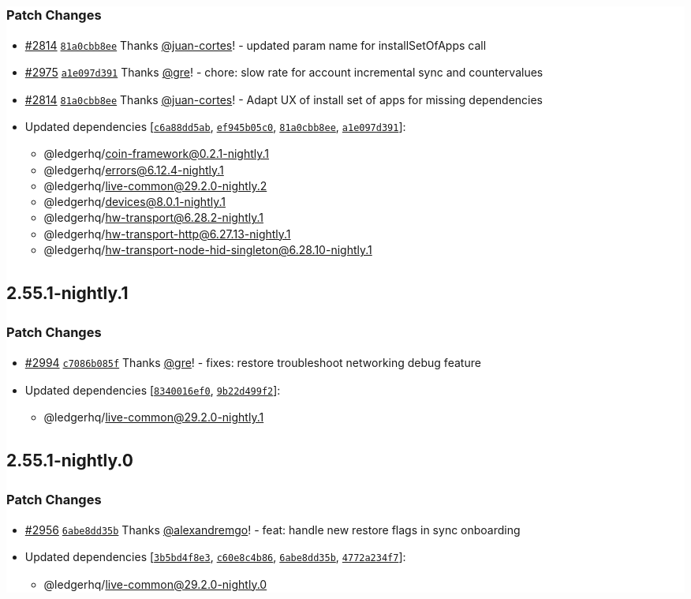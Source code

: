 ### Patch Changes

- [#2814](https://github.com/LedgerHQ/ledger-live/pull/2814) [`81a0cbb8ee`](https://github.com/LedgerHQ/ledger-live/commit/81a0cbb8ee0583bdec083c6de0797510a3bf8be3) Thanks [@juan-cortes](https://github.com/juan-cortes)! - updated param name for installSetOfApps call

- [#2975](https://github.com/LedgerHQ/ledger-live/pull/2975) [`a1e097d391`](https://github.com/LedgerHQ/ledger-live/commit/a1e097d391644fe1a7dd51ca49cf7b51667e4625) Thanks [@gre](https://github.com/gre)! - chore: slow rate for account incremental sync and countervalues

- [#2814](https://github.com/LedgerHQ/ledger-live/pull/2814) [`81a0cbb8ee`](https://github.com/LedgerHQ/ledger-live/commit/81a0cbb8ee0583bdec083c6de0797510a3bf8be3) Thanks [@juan-cortes](https://github.com/juan-cortes)! - Adapt UX of install set of apps for missing dependencies

- Updated dependencies [[`c6a88dd5ab`](https://github.com/LedgerHQ/ledger-live/commit/c6a88dd5abae2b85c3c085ea65e81f89950ecdd4), [`ef945b05c0`](https://github.com/LedgerHQ/ledger-live/commit/ef945b05c01a791281687abb28e639e1bcc4e472), [`81a0cbb8ee`](https://github.com/LedgerHQ/ledger-live/commit/81a0cbb8ee0583bdec083c6de0797510a3bf8be3), [`a1e097d391`](https://github.com/LedgerHQ/ledger-live/commit/a1e097d391644fe1a7dd51ca49cf7b51667e4625)]:
  - @ledgerhq/coin-framework@0.2.1-nightly.1
  - @ledgerhq/errors@6.12.4-nightly.1
  - @ledgerhq/live-common@29.2.0-nightly.2
  - @ledgerhq/devices@8.0.1-nightly.1
  - @ledgerhq/hw-transport@6.28.2-nightly.1
  - @ledgerhq/hw-transport-http@6.27.13-nightly.1
  - @ledgerhq/hw-transport-node-hid-singleton@6.28.10-nightly.1

## 2.55.1-nightly.1

### Patch Changes

- [#2994](https://github.com/LedgerHQ/ledger-live/pull/2994) [`c7086b085f`](https://github.com/LedgerHQ/ledger-live/commit/c7086b085fded97ce30e0e8c097eca2ea8b0e80e) Thanks [@gre](https://github.com/gre)! - fixes: restore troubleshoot networking debug feature

- Updated dependencies [[`8340016ef0`](https://github.com/LedgerHQ/ledger-live/commit/8340016ef051927a6701c731ac16842b7caf7023), [`9b22d499f2`](https://github.com/LedgerHQ/ledger-live/commit/9b22d499f2d0e62d78dbe178808d5fa392d22dda)]:
  - @ledgerhq/live-common@29.2.0-nightly.1

## 2.55.1-nightly.0

### Patch Changes

- [#2956](https://github.com/LedgerHQ/ledger-live/pull/2956) [`6abe8dd35b`](https://github.com/LedgerHQ/ledger-live/commit/6abe8dd35b103253650f93080b105286afbac4c2) Thanks [@alexandremgo](https://github.com/alexandremgo)! - feat: handle new restore flags in sync onboarding

- Updated dependencies [[`3b5bd4f8e3`](https://github.com/LedgerHQ/ledger-live/commit/3b5bd4f8e32333eca7eb8c22d9a6cfda22c766f9), [`c60e8c4b86`](https://github.com/LedgerHQ/ledger-live/commit/c60e8c4b862177e5adab2bc5eeb74313a5c2b2a9), [`6abe8dd35b`](https://github.com/LedgerHQ/ledger-live/commit/6abe8dd35b103253650f93080b105286afbac4c2), [`4772a234f7`](https://github.com/LedgerHQ/ledger-live/commit/4772a234f7d35e0c925837eacc194a20bdc49a7c)]:
  - @ledgerhq/live-common@29.2.0-nightly.0
